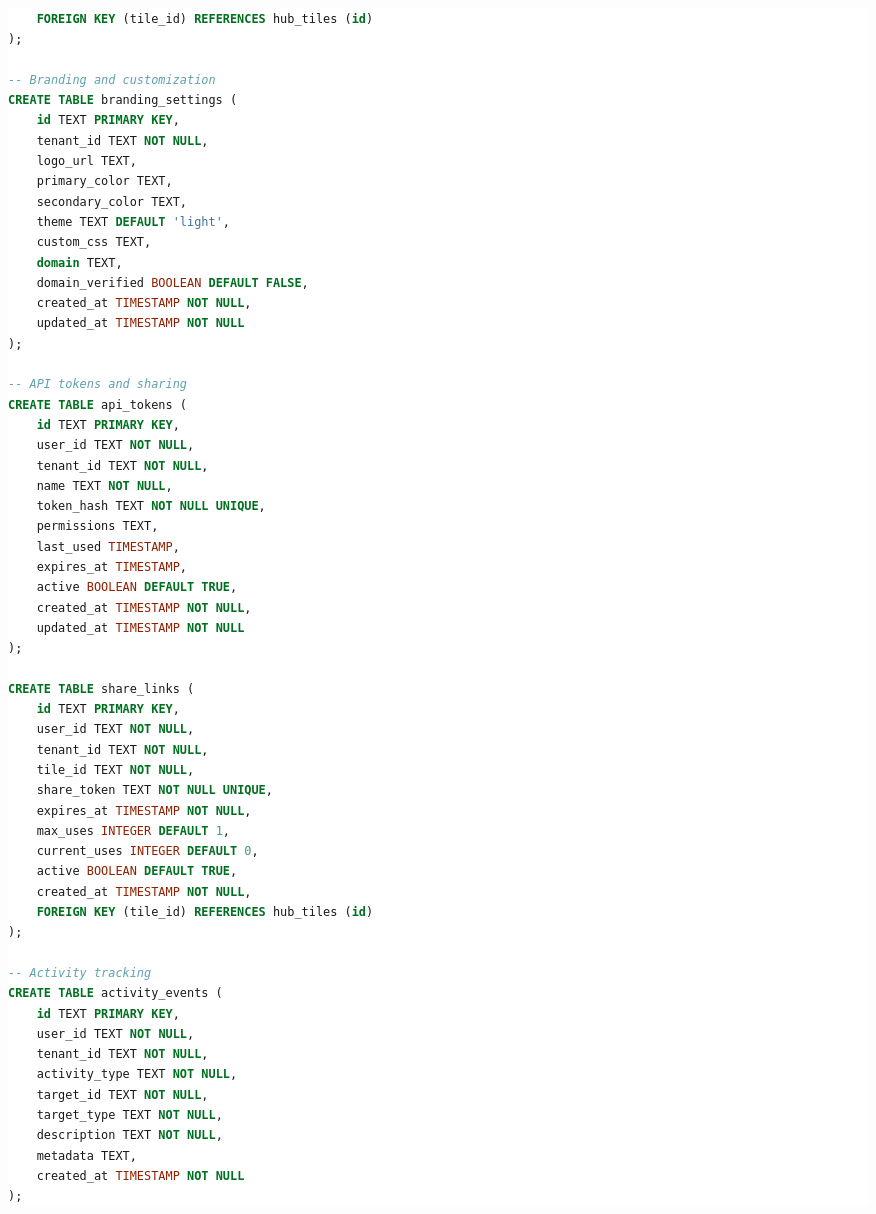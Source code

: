 ```sql
    FOREIGN KEY (tile_id) REFERENCES hub_tiles (id)
);

-- Branding and customization
CREATE TABLE branding_settings (
    id TEXT PRIMARY KEY,
    tenant_id TEXT NOT NULL,
    logo_url TEXT,
    primary_color TEXT,
    secondary_color TEXT,
    theme TEXT DEFAULT 'light',
    custom_css TEXT,
    domain TEXT,
    domain_verified BOOLEAN DEFAULT FALSE,
    created_at TIMESTAMP NOT NULL,
    updated_at TIMESTAMP NOT NULL
);

-- API tokens and sharing
CREATE TABLE api_tokens (
    id TEXT PRIMARY KEY,
    user_id TEXT NOT NULL,
    tenant_id TEXT NOT NULL,
    name TEXT NOT NULL,
    token_hash TEXT NOT NULL UNIQUE,
    permissions TEXT,
    last_used TIMESTAMP,
    expires_at TIMESTAMP,
    active BOOLEAN DEFAULT TRUE,
    created_at TIMESTAMP NOT NULL,
    updated_at TIMESTAMP NOT NULL
);

CREATE TABLE share_links (
    id TEXT PRIMARY KEY,
    user_id TEXT NOT NULL,
    tenant_id TEXT NOT NULL,
    tile_id TEXT NOT NULL,
    share_token TEXT NOT NULL UNIQUE,
    expires_at TIMESTAMP NOT NULL,
    max_uses INTEGER DEFAULT 1,
    current_uses INTEGER DEFAULT 0,
    active BOOLEAN DEFAULT TRUE,
    created_at TIMESTAMP NOT NULL,
    FOREIGN KEY (tile_id) REFERENCES hub_tiles (id)
);

-- Activity tracking
CREATE TABLE activity_events (
    id TEXT PRIMARY KEY,
    user_id TEXT NOT NULL,
    tenant_id TEXT NOT NULL,
    activity_type TEXT NOT NULL,
    target_id TEXT NOT NULL,
    target_type TEXT NOT NULL,
    description TEXT NOT NULL,
    metadata TEXT,
    created_at TIMESTAMP NOT NULL
);
```
